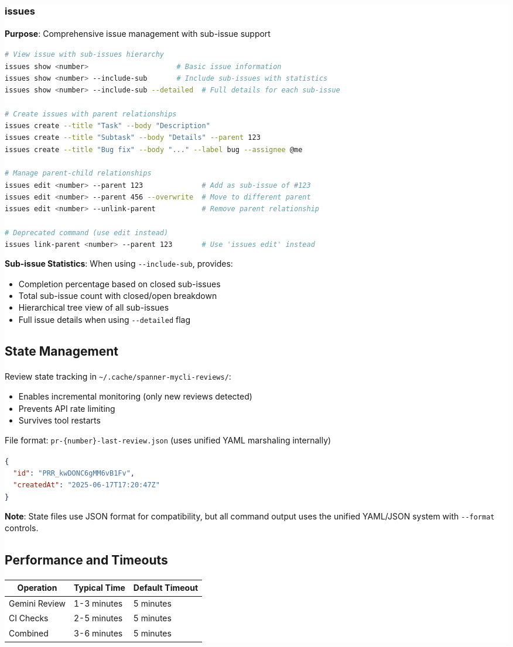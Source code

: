 ### issues

**Purpose**: Comprehensive issue management with sub-issue support

```bash
# View issue with sub-issues hierarchy
issues show <number>                     # Basic issue information
issues show <number> --include-sub       # Include sub-issues with statistics
issues show <number> --include-sub --detailed  # Full details for each sub-issue

# Create issues with parent relationships
issues create --title "Task" --body "Description"
issues create --title "Subtask" --body "Details" --parent 123
issues create --title "Bug fix" --body "..." --label bug --assignee @me

# Manage parent-child relationships
issues edit <number> --parent 123              # Add as sub-issue of #123
issues edit <number> --parent 456 --overwrite  # Move to different parent
issues edit <number> --unlink-parent           # Remove parent relationship

# Deprecated command (use edit instead)
issues link-parent <number> --parent 123       # Use 'issues edit' instead
```

**Sub-issue Statistics**: When using `--include-sub`, provides:
- Completion percentage based on closed sub-issues
- Total sub-issue count with closed/open breakdown
- Hierarchical tree view of all sub-issues
- Full issue details when using `--detailed` flag

## State Management

Review state tracking in `~/.cache/spanner-mycli-reviews/`:
- Enables incremental monitoring (only new reviews detected)
- Prevents API rate limiting
- Survives tool restarts

File format: `pr-{number}-last-review.json` (uses unified YAML marshaling internally)
```json
{
  "id": "PRR_kwDONC6gMM6vB1Fv",
  "createdAt": "2025-06-17T17:20:47Z"
}
```

**Note**: State files use JSON format for compatibility, but all command output uses the unified YAML/JSON system with `--format` controls.

## Performance and Timeouts

| Operation | Typical Time | Default Timeout |
|-----------|-------------|----------------|
| Gemini Review | 1-3 minutes | 5 minutes |
| CI Checks | 2-5 minutes | 5 minutes |
| Combined | 3-6 minutes | 5 minutes |
